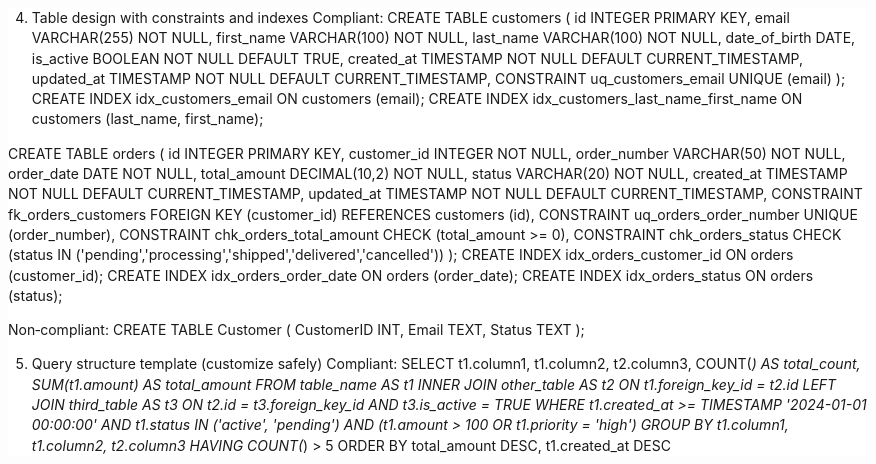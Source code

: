 4) Table design with constraints and indexes
Compliant:
CREATE TABLE customers (
    id               INTEGER PRIMARY KEY,
    email            VARCHAR(255)  NOT NULL,
    first_name       VARCHAR(100)  NOT NULL,
    last_name        VARCHAR(100)  NOT NULL,
    date_of_birth    DATE,
    is_active        BOOLEAN       NOT NULL DEFAULT TRUE,
    created_at       TIMESTAMP     NOT NULL DEFAULT CURRENT_TIMESTAMP,
    updated_at       TIMESTAMP     NOT NULL DEFAULT CURRENT_TIMESTAMP,
    CONSTRAINT uq_customers_email UNIQUE (email)
);
CREATE INDEX idx_customers_email ON customers (email);
CREATE INDEX idx_customers_last_name_first_name ON customers (last_name, first_name);

CREATE TABLE orders (
    id               INTEGER PRIMARY KEY,
    customer_id      INTEGER       NOT NULL,
    order_number     VARCHAR(50)   NOT NULL,
    order_date       DATE          NOT NULL,
    total_amount     DECIMAL(10,2) NOT NULL,
    status           VARCHAR(20)   NOT NULL,
    created_at       TIMESTAMP     NOT NULL DEFAULT CURRENT_TIMESTAMP,
    updated_at       TIMESTAMP     NOT NULL DEFAULT CURRENT_TIMESTAMP,
    CONSTRAINT fk_orders_customers FOREIGN KEY (customer_id) REFERENCES customers (id),
    CONSTRAINT uq_orders_order_number UNIQUE (order_number),
    CONSTRAINT chk_orders_total_amount CHECK (total_amount >= 0),
    CONSTRAINT chk_orders_status CHECK (status IN ('pending','processing','shipped','delivered','cancelled'))
);
CREATE INDEX idx_orders_customer_id ON orders (customer_id);
CREATE INDEX idx_orders_order_date ON orders (order_date);
CREATE INDEX idx_orders_status ON orders (status);

Non‑compliant:
CREATE TABLE Customer (
    CustomerID INT,
    Email TEXT,
    Status TEXT
);

5) Query structure template (customize safely)
Compliant:
SELECT
    t1.column1,
    t1.column2,
    t2.column3,
    COUNT(*)      AS total_count,
    SUM(t1.amount) AS total_amount
FROM table_name AS t1
INNER JOIN other_table AS t2
    ON t1.foreign_key_id = t2.id
LEFT JOIN third_table AS t3
    ON t2.id = t3.foreign_key_id
   AND t3.is_active = TRUE
WHERE t1.created_at >= TIMESTAMP '2024-01-01 00:00:00'
  AND t1.status IN ('active', 'pending')
  AND (t1.amount > 100 OR t1.priority = 'high')
GROUP BY
    t1.column1,
    t1.column2,
    t2.column3
HAVING COUNT(*) > 5
ORDER BY total_amount DESC, t1.created_at DESC